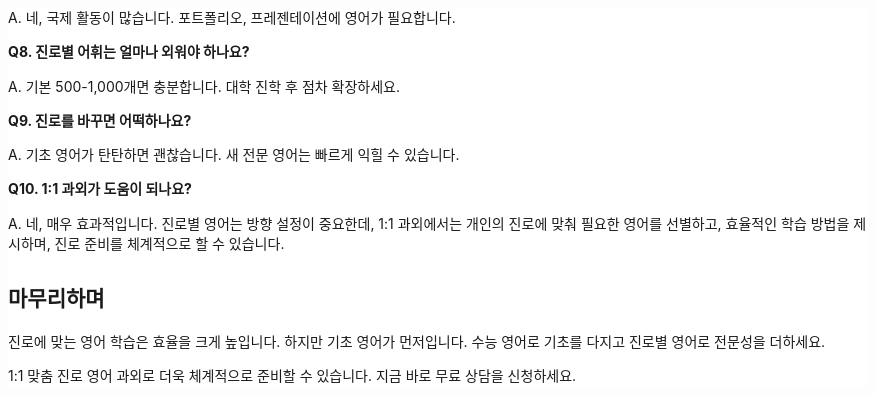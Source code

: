 A. 네, 국제 활동이 많습니다.
포트폴리오, 프레젠테이션에
영어가 필요합니다.

**Q8. 진로별 어휘는 얼마나 외워야 하나요?**

A. 기본 500-1,000개면 충분합니다.
대학 진학 후 점차 확장하세요.

**Q9. 진로를 바꾸면 어떡하나요?**

A. 기초 영어가 탄탄하면 괜찮습니다.
새 전문 영어는 빠르게 익힐 수 있습니다.

**Q10. 1:1 과외가 도움이 되나요?**

A. 네, 매우 효과적입니다.
진로별 영어는 방향 설정이 중요한데,
1:1 과외에서는 개인의 진로에 맞춰
필요한 영어를 선별하고,
효율적인 학습 방법을 제시하며,
진로 준비를 체계적으로 할 수 있습니다.

## 마무리하며

진로에 맞는 영어 학습은 효율을 크게 높입니다.
하지만 기초 영어가 먼저입니다.
수능 영어로 기초를 다지고 진로별 영어로 전문성을 더하세요.

1:1 맞춤 진로 영어 과외로 더욱 체계적으로 준비할 수 있습니다.
지금 바로 무료 상담을 신청하세요.
